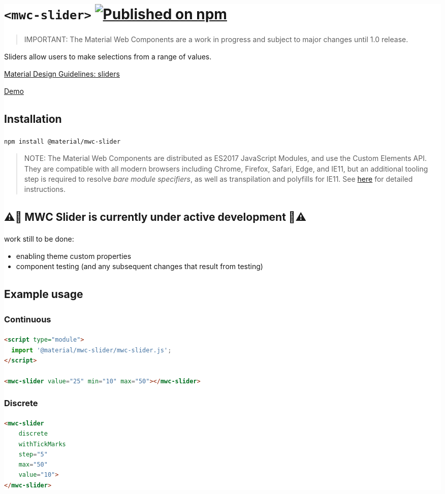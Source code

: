 # `<mwc-slider>` [![Published on npm](https://img.shields.io/npm/v/@material/mwc-slider.svg)](https://www.npmjs.com/package/@material/mwc-slider)
> IMPORTANT: The Material Web Components are a work in progress and subject to
> major changes until 1.0 release.

Sliders allow users to make selections from a range of values.

[Material Design Guidelines: sliders](https://material.io/design/components/sliders.html)

[Demo](https://material-components.github.io/material-web/demos/slider/)

## Installation

```sh
npm install @material/mwc-slider
```

> NOTE: The Material Web Components are distributed as ES2017 JavaScript
> Modules, and use the Custom Elements API. They are compatible with all modern
> browsers including Chrome, Firefox, Safari, Edge, and IE11, but an additional
> tooling step is required to resolve *bare module specifiers*, as well as
> transpilation and polyfills for IE11. See
> [here](https://github.com/material-components/material-web#quick-start)
> for detailed instructions.

## ⚠️🚧  MWC Slider is currently under active development 🚧⚠️

work still to be done:

* enabling theme custom properties
* component testing (and any subsequent changes that result from testing)

## Example usage

### Continuous

```html
<script type="module">
  import '@material/mwc-slider/mwc-slider.js';
</script>

<mwc-slider value="25" min="10" max="50"></mwc-slider>
```

### Discrete

```html
<mwc-slider
    discrete
    withTickMarks
    step="5"
    max="50"
    value="10">
</mwc-slider>
```
